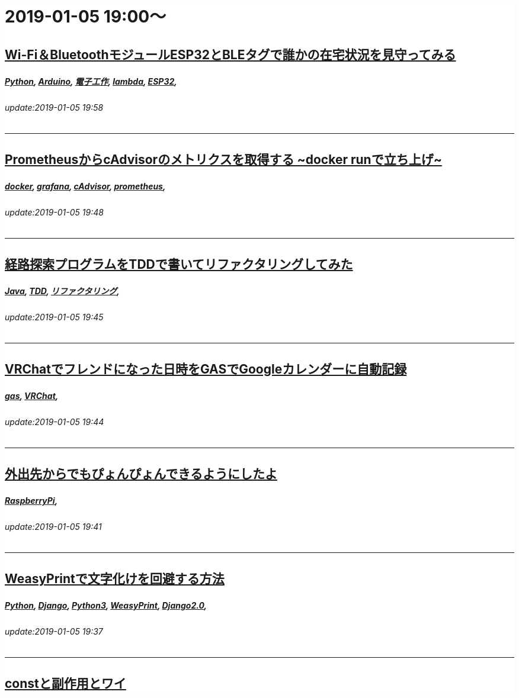 


# 2019-01-05 19:00～
## [Wi-Fi＆BluetoothモジュールESP32とBLEタグで誰かの在宅状況を見守ってみる](https://qiita.com/nikotan/items/918f7a3d80a65e247064)
##### [Python](https://qiita.com/tags/Python), [Arduino](https://qiita.com/tags/Arduino), [電子工作](https://qiita.com/tags/電子工作), [lambda](https://qiita.com/tags/lambda), [ESP32](https://qiita.com/tags/ESP32), 
###### update:2019-01-05 19:58
---
## [PrometheusからcAdvisorのメトリクスを取得する ~docker runで立ち上げ~](https://qiita.com/FY0323/items/554acc3b497b6a4c8015)
##### [docker](https://qiita.com/tags/docker), [grafana](https://qiita.com/tags/grafana), [cAdvisor](https://qiita.com/tags/cAdvisor), [prometheus](https://qiita.com/tags/prometheus), 
###### update:2019-01-05 19:48
---
## [経路探索プログラムをTDDで書いてリファクタリングしてみた](https://qiita.com/kazokmr/items/982c11ba0b398cfc37ef)
##### [Java](https://qiita.com/tags/Java), [TDD](https://qiita.com/tags/TDD), [リファクタリング](https://qiita.com/tags/リファクタリング), 
###### update:2019-01-05 19:45
---
## [VRChatでフレンドになった日時をGASでGoogleカレンダーに自動記録](https://qiita.com/wata5f68/items/fb8d8a79335646c8d42b)
##### [gas](https://qiita.com/tags/gas), [VRChat](https://qiita.com/tags/VRChat), 
###### update:2019-01-05 19:44
---
## [外出先からでもぴょんぴょんできるようにしたよ](https://qiita.com/Yachida/items/bff14901160832c09473)
##### [RaspberryPi](https://qiita.com/tags/RaspberryPi), 
###### update:2019-01-05 19:41
---
## [WeasyPrintで文字化けを回避する方法](https://qiita.com/second_seal/items/2c85b70872e577d0fe96)
##### [Python](https://qiita.com/tags/Python), [Django](https://qiita.com/tags/Django), [Python3](https://qiita.com/tags/Python3), [WeasyPrint](https://qiita.com/tags/WeasyPrint), [Django2.0](https://qiita.com/tags/Django2.0), 
###### update:2019-01-05 19:37
---
## [constと副作用とワイ](https://qiita.com/jzmstrjp/items/2b7edb45d3ca8f916d44)
